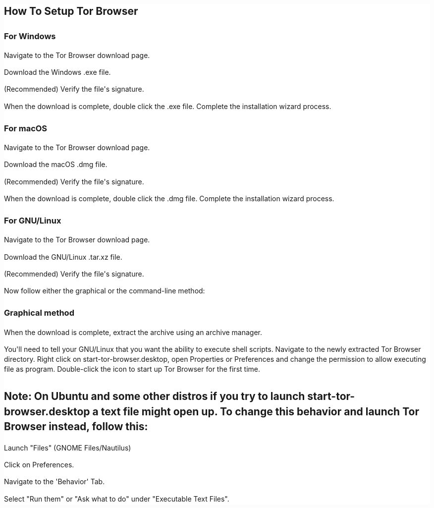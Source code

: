 ## How To Setup Tor Browser


### For Windows

Navigate to the Tor Browser download page.

Download the Windows .exe file.

(Recommended) Verify the file's signature.

When the download is complete, double click the .exe file. Complete the installation wizard process.

### For macOS

Navigate to the Tor Browser download page.

Download the macOS .dmg file.

(Recommended) Verify the file's signature.

When the download is complete, double click the .dmg file. Complete the installation wizard process.

### For GNU/Linux

Navigate to the Tor Browser download page.

Download the GNU/Linux .tar.xz file.

(Recommended) Verify the file's signature.

Now follow either the graphical or the command-line method:

### Graphical method

When the download is complete, extract the archive using an archive manager.

You'll need to tell your GNU/Linux that you want the ability to execute shell scripts. Navigate to the newly extracted Tor Browser directory. Right click on start-tor-browser.desktop, open Properties or Preferences and change the permission to allow executing file as program. Double-click the icon to start up Tor Browser for the first time.

## Note: On Ubuntu and some other distros if you try to launch start-tor-browser.desktop a text file might open up. To change this behavior and launch Tor Browser instead, follow this:

Launch "Files" (GNOME Files/Nautilus)

Click on Preferences.

Navigate to the 'Behavior' Tab.

Select "Run them" or "Ask what to do" under "Executable Text Files".
